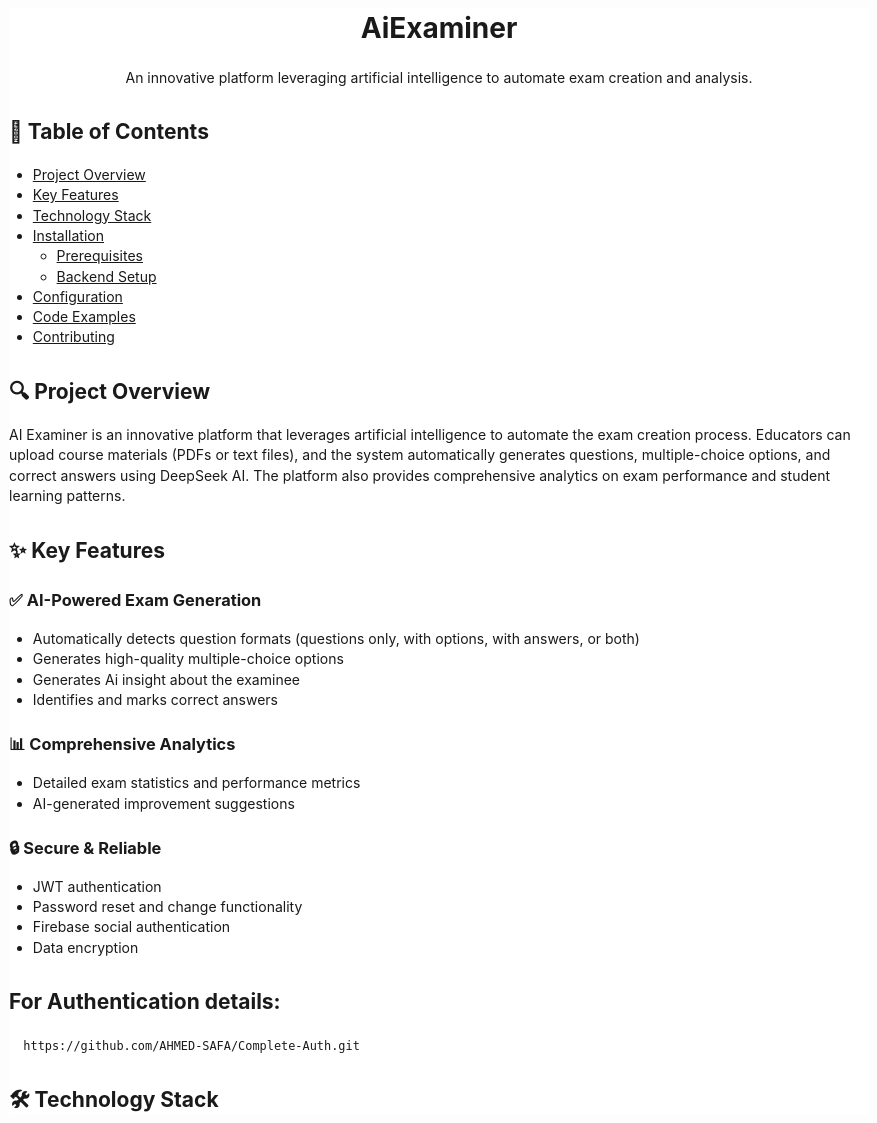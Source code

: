 <div align="center">
<h1>AiExaminer</h1>  
<p>An innovative platform leveraging artificial intelligence to automate exam creation and analysis.</p>
</div> 


## 📑 Table of Contents
- [Project Overview](#project-overview)
- [Key Features](#key-features)
- [Technology Stack](#technology-stack)
- [Installation](#installation)
  - [Prerequisites](#prerequisites)
  - [Backend Setup](#backend-setup)
- [Configuration](#configuration)
- [Code Examples](#code-examples)
- [Contributing](#contributing)

## 🔍 Project Overview
AI Examiner is an innovative platform that leverages artificial intelligence to automate the exam creation process. Educators can upload course materials (PDFs or text files), and the system automatically generates questions, multiple-choice options, and correct answers using DeepSeek AI. The platform also provides comprehensive analytics on exam performance and student learning patterns.

## ✨ Key Features

### ✅ AI-Powered Exam Generation
- Automatically detects question formats (questions only, with options, with answers, or both)
- Generates high-quality multiple-choice options
- Generates Ai insight about the examinee
- Identifies and marks correct answers

### 📊 Comprehensive Analytics
- Detailed exam statistics and performance metrics
- AI-generated improvement suggestions

### 🔒 Secure & Reliable
- JWT authentication
- Password reset and change functionality
- Firebase social authentication
- Data encryption

## For Authentication details:
   ```
     https://github.com/AHMED-SAFA/Complete-Auth.git
   ```

## 🛠️ Technology Stack
